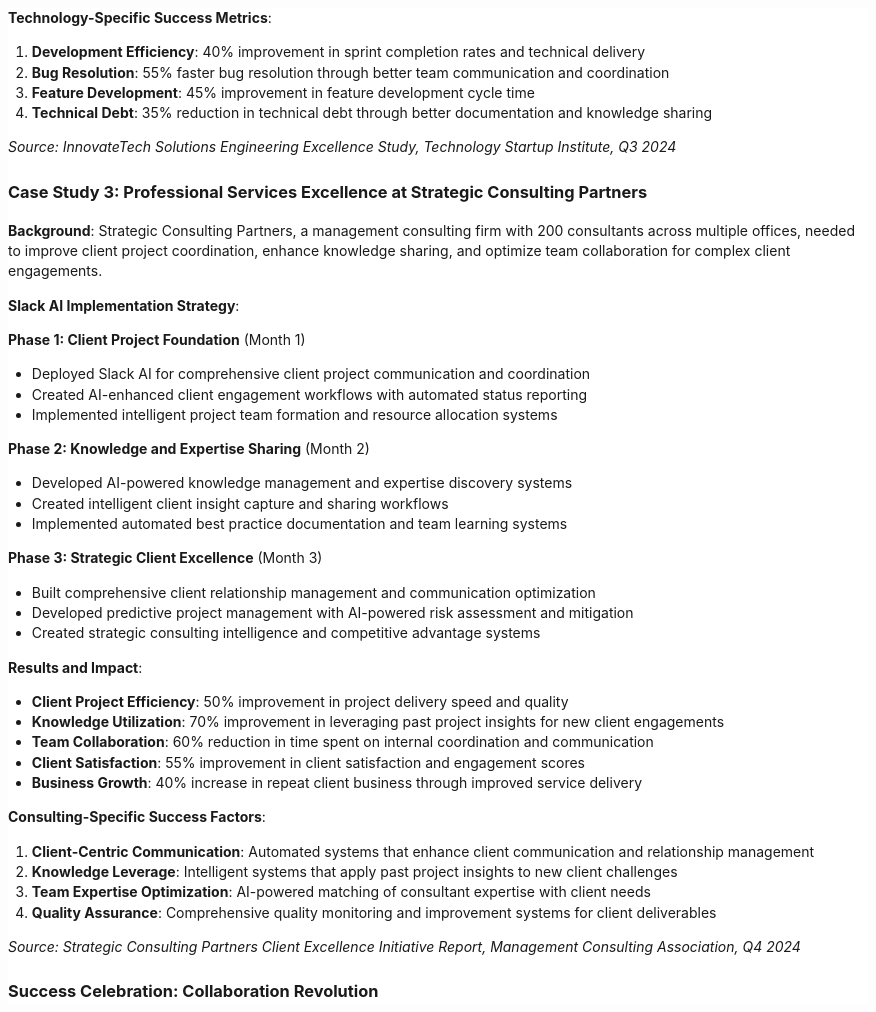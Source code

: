 **Technology-Specific Success Metrics**:
1. **Development Efficiency**: 40% improvement in sprint completion rates and technical delivery
2. **Bug Resolution**: 55% faster bug resolution through better team communication and coordination
3. **Feature Development**: 45% improvement in feature development cycle time
4. **Technical Debt**: 35% reduction in technical debt through better documentation and knowledge sharing

*Source: InnovateTech Solutions Engineering Excellence Study, Technology Startup Institute, Q3 2024*

### Case Study 3: Professional Services Excellence at Strategic Consulting Partners

**Background**: Strategic Consulting Partners, a management consulting firm with 200 consultants across multiple offices, needed to improve client project coordination, enhance knowledge sharing, and optimize team collaboration for complex client engagements.

**Slack AI Implementation Strategy**:

**Phase 1: Client Project Foundation** (Month 1)
- Deployed Slack AI for comprehensive client project communication and coordination
- Created AI-enhanced client engagement workflows with automated status reporting
- Implemented intelligent project team formation and resource allocation systems

**Phase 2: Knowledge and Expertise Sharing** (Month 2)
- Developed AI-powered knowledge management and expertise discovery systems
- Created intelligent client insight capture and sharing workflows
- Implemented automated best practice documentation and team learning systems

**Phase 3: Strategic Client Excellence** (Month 3)
- Built comprehensive client relationship management and communication optimization
- Developed predictive project management with AI-powered risk assessment and mitigation
- Created strategic consulting intelligence and competitive advantage systems

**Results and Impact**:
- **Client Project Efficiency**: 50% improvement in project delivery speed and quality
- **Knowledge Utilization**: 70% improvement in leveraging past project insights for new client engagements
- **Team Collaboration**: 60% reduction in time spent on internal coordination and communication
- **Client Satisfaction**: 55% improvement in client satisfaction and engagement scores
- **Business Growth**: 40% increase in repeat client business through improved service delivery

**Consulting-Specific Success Factors**:
1. **Client-Centric Communication**: Automated systems that enhance client communication and relationship management
2. **Knowledge Leverage**: Intelligent systems that apply past project insights to new client challenges
3. **Team Expertise Optimization**: AI-powered matching of consultant expertise with client needs
4. **Quality Assurance**: Comprehensive quality monitoring and improvement systems for client deliverables

*Source: Strategic Consulting Partners Client Excellence Initiative Report, Management Consulting Association, Q4 2024*

### Success Celebration: Collaboration Revolution
